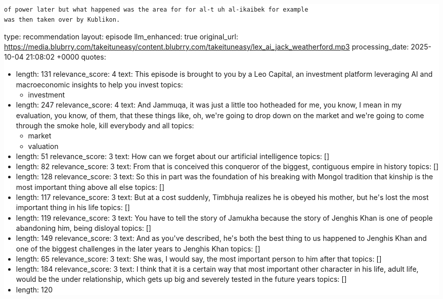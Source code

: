    of power later but what happened was the area for for al-t uh al-ikaibek for example
    was then taken over by Kublikon.
  type: recommendation
layout: episode
llm_enhanced: true
original_url: https://media.blubrry.com/takeituneasy/content.blubrry.com/takeituneasy/lex_ai_jack_weatherford.mp3
processing_date: 2025-10-04 21:08:02 +0000
quotes:
- length: 131
  relevance_score: 4
  text: This episode is brought to you by a Leo Capital, an investment platform leveraging
    AI and macroeconomic insights to help you invest
  topics:
  - investment
- length: 247
  relevance_score: 4
  text: And Jammuqa, it was just a little too hotheaded for me, you know, I mean in
    my evaluation, you know, of them, that these things like, oh, we're going to drop
    down on the market and we're going to come through the smoke hole, kill everybody
    and all
  topics:
  - market
  - valuation
- length: 51
  relevance_score: 3
  text: How can we forget about our artificial intelligence
  topics: []
- length: 82
  relevance_score: 3
  text: From that is conceived this conqueror of the biggest, contiguous empire in
    history
  topics: []
- length: 128
  relevance_score: 3
  text: So this in part was the foundation of his breaking with Mongol tradition that
    kinship is the most important thing above all else
  topics: []
- length: 117
  relevance_score: 3
  text: But at a cost suddenly, Timbhuja realizes he is obeyed his mother, but he's
    lost the most important thing in his life
  topics: []
- length: 119
  relevance_score: 3
  text: You have to tell the story of Jamukha because the story of Jenghis Khan is
    one of people abandoning him, being disloyal
  topics: []
- length: 149
  relevance_score: 3
  text: And as you've described, he's both the best thing to us happened to Jenghis
    Khan and one of the biggest challenges in the later years to Jenghis Khan
  topics: []
- length: 65
  relevance_score: 3
  text: She was, I would say, the most important person to him after that
  topics: []
- length: 184
  relevance_score: 3
  text: I think that it is a certain way that most important other character in his
    life, adult life, would be the under relationship, which gets up big and severely
    tested in the future years
  topics: []
- length: 120